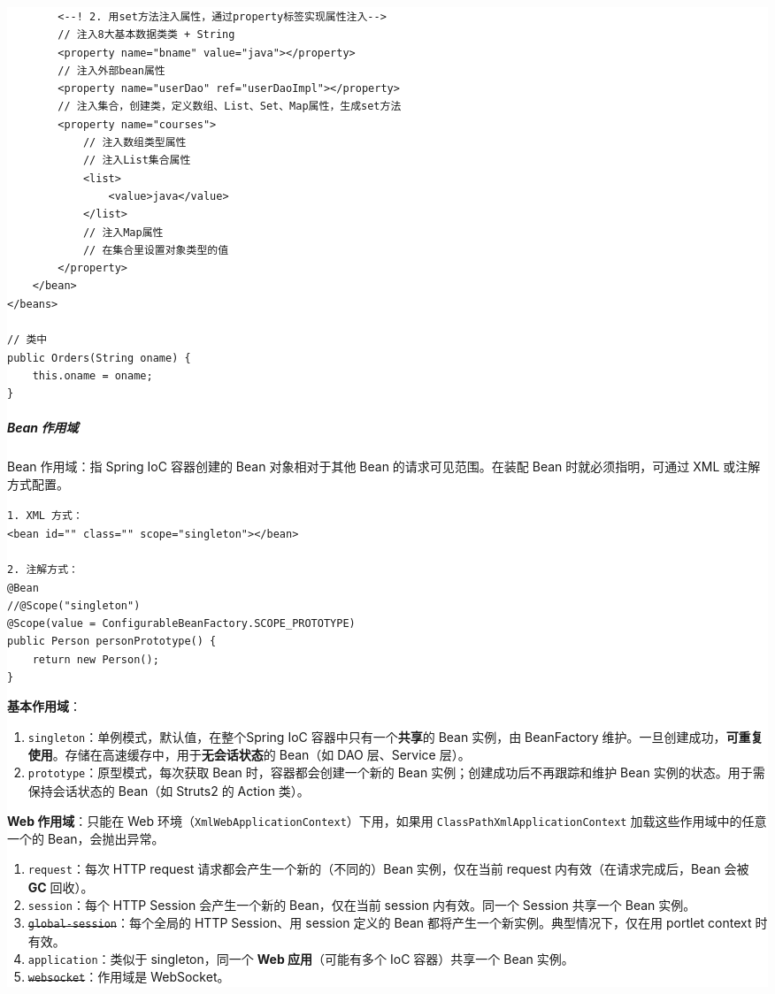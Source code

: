 ```
        <--! 2. 用set方法注入属性，通过property标签实现属性注入-->
        // 注入8大基本数据类类 + String
        <property name="bname" value="java"></property>
        // 注入外部bean属性
        <property name="userDao" ref="userDaoImpl"></property>
        // 注入集合，创建类，定义数组、List、Set、Map属性，生成set方法
        <property name="courses">
            // 注入数组类型属性
            // 注入List集合属性
            <list>
                <value>java</value>
            </list>
            // 注入Map属性
            // 在集合里设置对象类型的值
        </property>
    </bean>
</beans>

// 类中
public Orders(String oname) {
    this.oname = oname;
}
```

##### Bean 作用域

Bean 作用域：指 Spring IoC 容器创建的 Bean 对象相对于其他 Bean 的请求可见范围。在装配 Bean 时就必须指明，可通过 XML 或注解方式配置。

```
1. XML 方式：
<bean id="" class="" scope="singleton"></bean>

2. 注解方式：
@Bean
//@Scope("singleton")
@Scope(value = ConfigurableBeanFactory.SCOPE_PROTOTYPE)
public Person personPrototype() {
    return new Person();
}
```

**基本作用域**：

1. `singleton`：单例模式，默认值，在整个Spring IoC 容器中只有一个**共享**的 Bean 实例，由 BeanFactory 维护。一旦创建成功，**可重复使用**。存储在高速缓存中，用于**无会话状态**的 Bean（如 DAO 层、Service 层）。
2. `prototype`：原型模式，每次获取 Bean 时，容器都会创建一个新的 Bean 实例；创建成功后不再跟踪和维护 Bean 实例的状态。用于需保持会话状态的 Bean（如 Struts2 的 Action 类）。

**Web 作用域**：只能在 Web 环境（`XmlWebApplicationContext`）下用，如果用 `ClassPathXmlApplicationContext` 加载这些作用域中的任意一个的 Bean，会抛出异常。

1. `request`：每次 HTTP request 请求都会产生一个新的（不同的）Bean 实例，仅在当前 request 内有效（在请求完成后，Bean 会被 **GC** 回收）。
2. `session`：每个 HTTP Session 会产生一个新的 Bean，仅在当前 session 内有效。同一个 Session 共享一个 Bean 实例。
3. ~~`global-session`~~：每个全局的 HTTP Session、用 session 定义的 Bean 都将产生一个新实例。典型情况下，仅在用 portlet context 时有效。
4. `application`：类似于 singleton，同一个 **Web 应用**（可能有多个 IoC 容器）共享一个 Bean 实例。
5. ~~`websocket`~~：作用域是 WebSocket。
